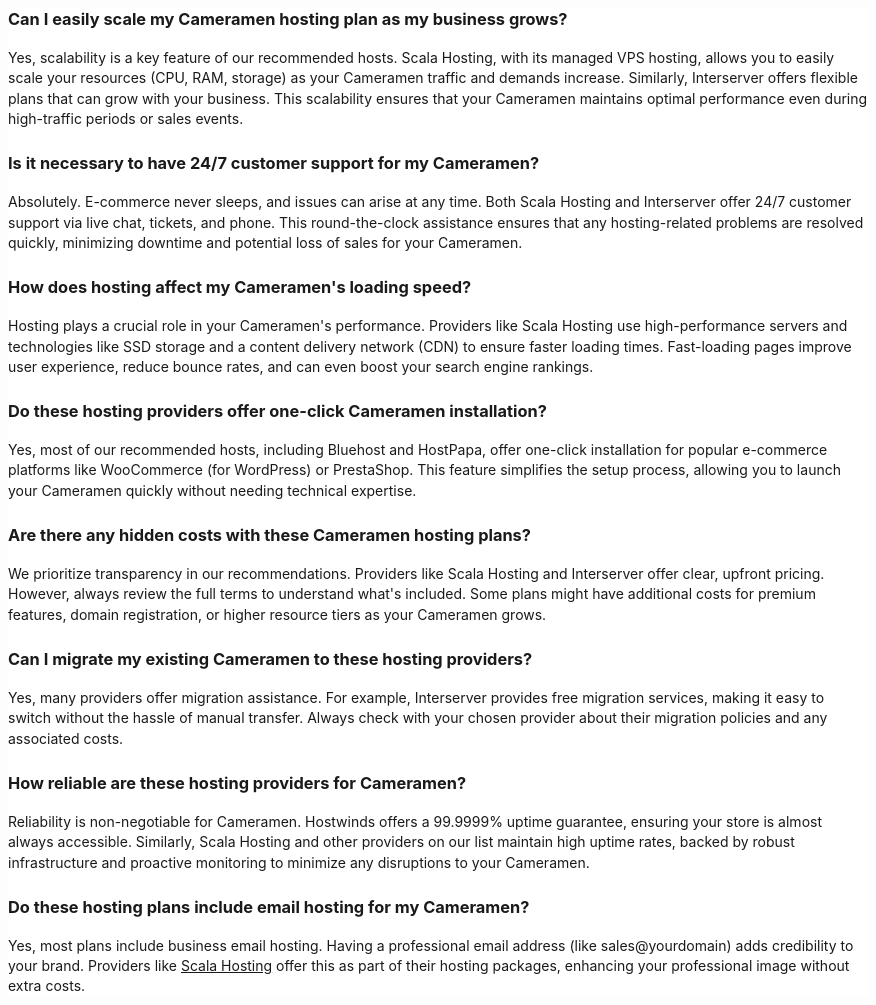 ### Can I easily scale my Cameramen hosting plan as my business grows? 
Yes, scalability is a key feature of our recommended hosts. Scala Hosting, with its managed VPS hosting, allows you to easily scale your resources (CPU, RAM, storage) as your Cameramen traffic and demands increase. Similarly, Interserver offers flexible plans that can grow with your business. This scalability ensures that your Cameramen maintains optimal performance even during high-traffic periods or sales events.

### Is it necessary to have 24/7 customer support for my Cameramen? 
Absolutely. E-commerce never sleeps, and issues can arise at any time. Both Scala Hosting and Interserver offer 24/7 customer support via live chat, tickets, and phone. This round-the-clock assistance ensures that any hosting-related problems are resolved quickly, minimizing downtime and potential loss of sales for your Cameramen.

### How does hosting affect my Cameramen's loading speed? 
Hosting plays a crucial role in your Cameramen's performance. Providers like Scala Hosting use high-performance servers and technologies like SSD storage and a content delivery network (CDN) to ensure faster loading times. Fast-loading pages improve user experience, reduce bounce rates, and can even boost your search engine rankings.

### Do these hosting providers offer one-click Cameramen installation? 
Yes, most of our recommended hosts, including Bluehost and HostPapa, offer one-click installation for popular e-commerce platforms like WooCommerce (for WordPress) or PrestaShop. This feature simplifies the setup process, allowing you to launch your Cameramen quickly without needing technical expertise.

### Are there any hidden costs with these Cameramen hosting plans? 
We prioritize transparency in our recommendations. Providers like Scala Hosting and Interserver offer clear, upfront pricing. However, always review the full terms to understand what's included. Some plans might have additional costs for premium features, domain registration, or higher resource tiers as your Cameramen grows.

### Can I migrate my existing Cameramen to these hosting providers? 
Yes, many providers offer migration assistance. For example, Interserver provides free migration services, making it easy to switch without the hassle of manual transfer. Always check with your chosen provider about their migration policies and any associated costs.

### How reliable are these hosting providers for Cameramen? 
Reliability is non-negotiable for Cameramen. Hostwinds offers a 99.9999% uptime guarantee, ensuring your store is almost always accessible. Similarly, Scala Hosting and other providers on our list maintain high uptime rates, backed by robust infrastructure and proactive monitoring to minimize any disruptions to your Cameramen.

### Do these hosting plans include email hosting for my Cameramen? 
Yes, most plans include business email hosting. Having a professional email address (like sales@yourdomain) adds credibility to your brand. Providers like [Scala Hosting](https://snipitx.com/scala-jy) offer this as part of their hosting packages, enhancing your professional image without extra costs.
